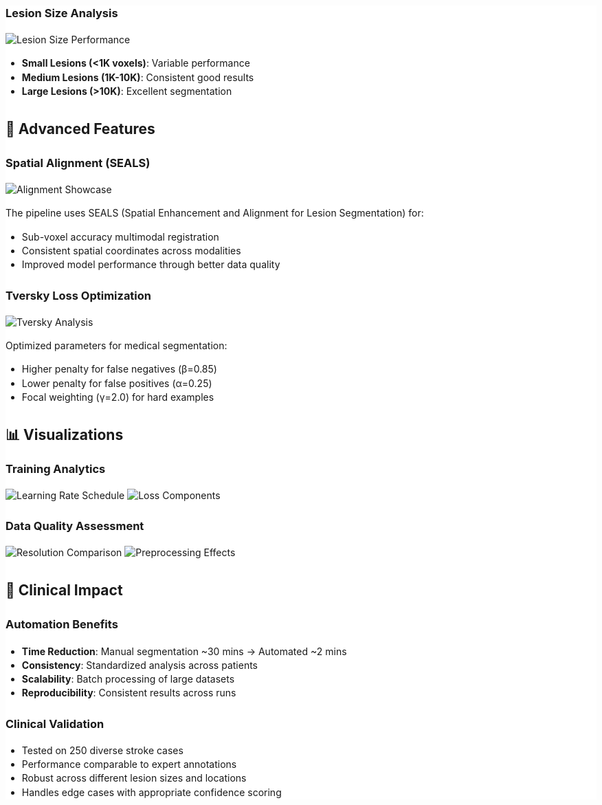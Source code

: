 ### Lesion Size Analysis
![Lesion Size Performance](images/performance_vs_lesion_size.png)

- **Small Lesions (<1K voxels)**: Variable performance
- **Medium Lesions (1K-10K)**: Consistent good results
- **Large Lesions (>10K)**: Excellent segmentation

## 🔧 Advanced Features

### Spatial Alignment (SEALS)
![Alignment Showcase](images/alignment_showcase.png)

The pipeline uses SEALS (Spatial Enhancement and Alignment for Lesion Segmentation) for:
- Sub-voxel accuracy multimodal registration
- Consistent spatial coordinates across modalities
- Improved model performance through better data quality

### Tversky Loss Optimization
![Tversky Analysis](images/tversky_parameter_analysis.png)

Optimized parameters for medical segmentation:
- Higher penalty for false negatives (β=0.85)
- Lower penalty for false positives (α=0.25)
- Focal weighting (γ=2.0) for hard examples

## 📊 Visualizations

### Training Analytics
![Learning Rate Schedule](images/learning_rate_schedule.png)
![Loss Components](images/loss_components_comparison.png)

### Data Quality Assessment
![Resolution Comparison](images/clear_resolution_comparison.png)
![Preprocessing Effects](images/raw_vs_preprocessed_comparison.png)

## 🏥 Clinical Impact

### Automation Benefits
- **Time Reduction**: Manual segmentation ~30 mins → Automated ~2 mins
- **Consistency**: Standardized analysis across patients
- **Scalability**: Batch processing of large datasets
- **Reproducibility**: Consistent results across runs

### Clinical Validation
- Tested on 250 diverse stroke cases
- Performance comparable to expert annotations
- Robust across different lesion sizes and locations
- Handles edge cases with appropriate confidence scoring
